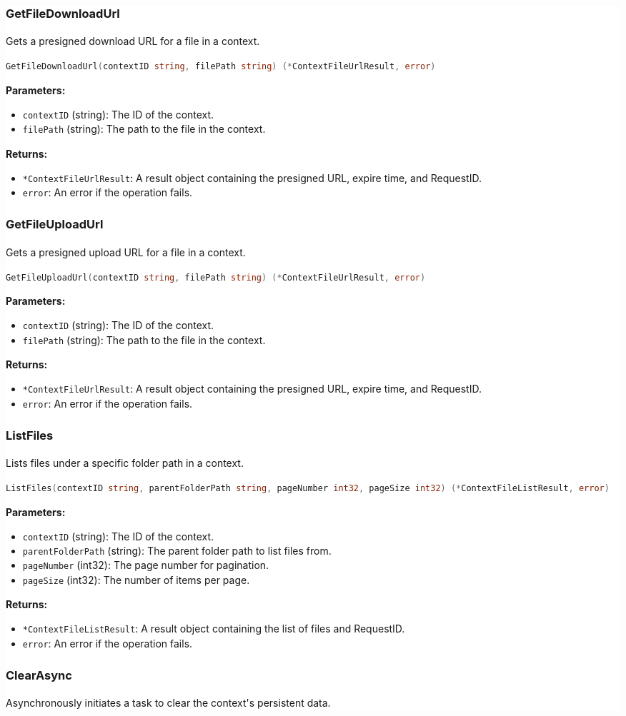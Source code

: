 ### GetFileDownloadUrl

Gets a presigned download URL for a file in a context.

```go
GetFileDownloadUrl(contextID string, filePath string) (*ContextFileUrlResult, error)
```

**Parameters:**
- `contextID` (string): The ID of the context.
- `filePath` (string): The path to the file in the context.

**Returns:**
- `*ContextFileUrlResult`: A result object containing the presigned URL, expire time, and RequestID.
- `error`: An error if the operation fails.

### GetFileUploadUrl

Gets a presigned upload URL for a file in a context.

```go
GetFileUploadUrl(contextID string, filePath string) (*ContextFileUrlResult, error)
```

**Parameters:**
- `contextID` (string): The ID of the context.
- `filePath` (string): The path to the file in the context.

**Returns:**
- `*ContextFileUrlResult`: A result object containing the presigned URL, expire time, and RequestID.
- `error`: An error if the operation fails.

### ListFiles

Lists files under a specific folder path in a context.

```go
ListFiles(contextID string, parentFolderPath string, pageNumber int32, pageSize int32) (*ContextFileListResult, error)
```

**Parameters:**
- `contextID` (string): The ID of the context.
- `parentFolderPath` (string): The parent folder path to list files from.
- `pageNumber` (int32): The page number for pagination.
- `pageSize` (int32): The number of items per page.

**Returns:**
- `*ContextFileListResult`: A result object containing the list of files and RequestID.
- `error`: An error if the operation fails.

### ClearAsync

Asynchronously initiates a task to clear the context's persistent data.
